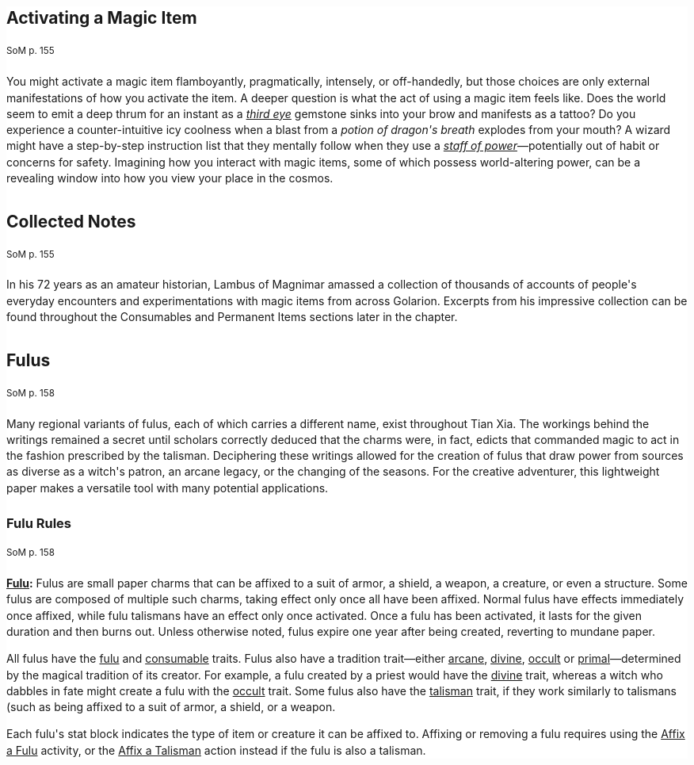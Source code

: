 ## Activating a Magic Item
<sup>SoM p. 155</sup>

You might activate a magic item flamboyantly, pragmatically, intensely, or off-handedly, but those choices are only external manifestations of how you activate the item. A deeper question is what the act of using a magic item feels like. Does the world seem to emit a deep thrum for an instant as a _[third eye](../../compendium/equipment/items/third-eye.md)_ gemstone sinks into your brow and manifests as a tattoo? Do you experience a counter-intuitive icy coolness when a blast from a _potion of dragon's breath_ explodes from your mouth? A wizard might have a step-by-step instruction list that they mentally follow when they use a _[staff of power](../../compendium/equipment/items/staff-of-power.md)_—potentially out of habit or concerns for safety. Imagining how you interact with magic items, some of which possess world-altering power, can be a revealing window into how you view your place in the cosmos.

## Collected Notes
<sup>SoM p. 155</sup>

In his 72 years as an amateur historian, Lambus of Magnimar amassed a collection of thousands of accounts of people's everyday encounters and experimentations with magic items from across Golarion. Excerpts from his impressive collection can be found throughout the Consumables and Permanent Items sections later in the chapter.

## Fulus
<sup>SoM p. 158</sup>

Many regional variants of fulus, each of which carries a different name, exist throughout Tian Xia. The workings behind the writings remained a secret until scholars correctly deduced that the charms were, in fact, edicts that commanded magic to act in the fashion prescribed by the talisman. Deciphering these writings allowed for the creation of fulus that draw power from sources as diverse as a witch's patron, an arcane legacy, or the changing of the seasons. For the creative adventurer, this lightweight paper makes a versatile tool with many potential applications.

### Fulu Rules
<sup>SoM p. 158</sup>

**[Fulu](fulu-som.md):** Fulus are small paper charms that can be affixed to a suit of armor, a shield, a weapon, a creature, or even a structure. Some fulus are composed of multiple such charms, taking effect only once all have been affixed. Normal fulus have effects immediately once affixed, while fulu talismans have an effect only once activated. Once a fulu has been activated, it lasts for the given duration and then burns out. Unless otherwise noted, fulus expire one year after being created, reverting to mundane paper.

All fulus have the [fulu](fulu-som.md) and [consumable](consumable.md) traits. Fulus also have a tradition trait—either [arcane](arcane.md), [divine](divine.md), [occult](occult.md) or [primal](primal.md)—determined by the magical tradition of its creator. For example, a fulu created by a priest would have the [divine](divine.md) trait, whereas a witch who dabbles in fate might create a fulu with the [occult](occult.md) trait. Some fulus also have the [talisman](talisman.md) trait, if they work similarly to talismans (such as being affixed to a suit of armor, a shield, or a weapon.

Each fulu's stat block indicates the type of item or creature it can be affixed to. Affixing or removing a fulu requires using the [Affix a Fulu](affix-a-fulu-som.md) activity, or the [Affix a Talisman](affix-a-talisman.md) action instead if the fulu is also a talisman.
